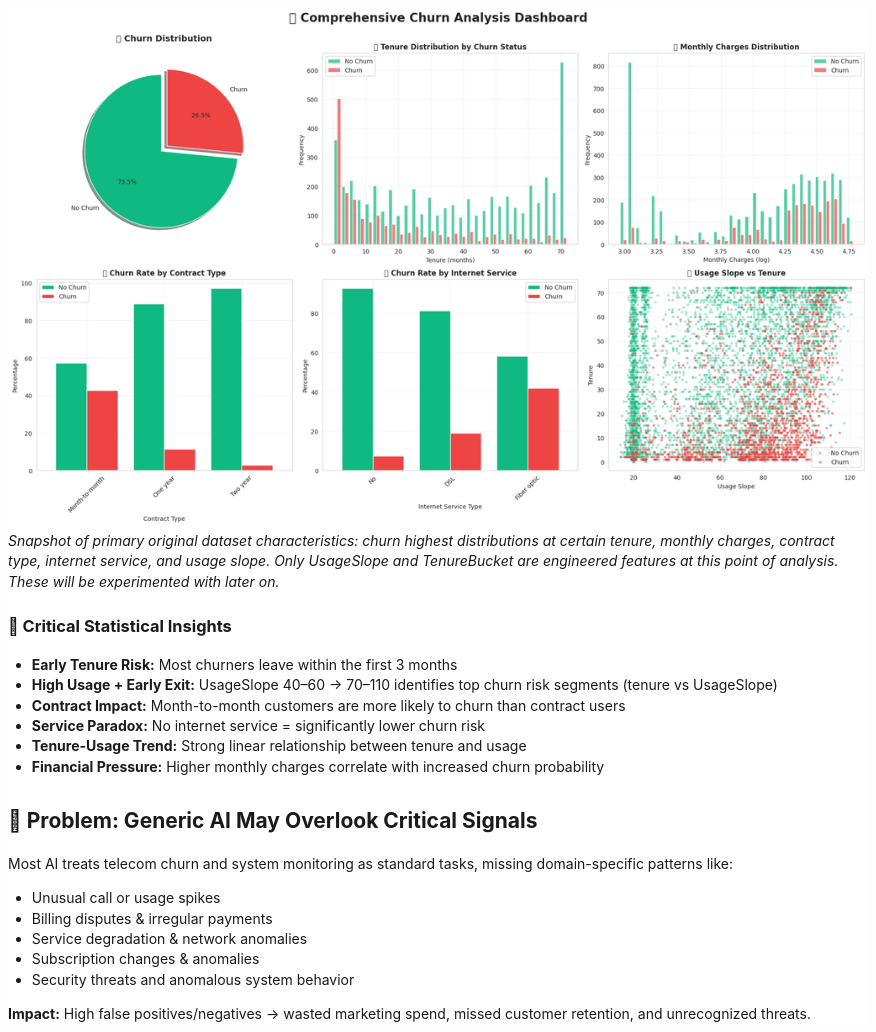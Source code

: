 ![Dataset Overview](assets/dataset_overview.png)
*Snapshot of primary original dataset characteristics: churn highest distributions at certain tenure, monthly charges, contract type, internet service, and usage slope. Only UsageSlope and TenureBucket are engineered features at this point of analysis.  These will be experimented with later on.*

### 🔬 Critical Statistical Insights
- **Early Tenure Risk:** Most churners leave within the first 3 months  
- **High Usage + Early Exit:** UsageSlope 40–60 → 70–110 identifies top churn risk segments (tenure vs UsageSlope)  
- **Contract Impact:** Month-to-month customers are more likely to churn than contract users  
- **Service Paradox:** No internet service = significantly lower churn risk  
- **Tenure-Usage Trend:** Strong linear relationship between tenure and usage  
- **Financial Pressure:** Higher monthly charges correlate with increased churn probability

## 🚨 Problem: Generic AI May Overlook Critical Signals
Most AI treats telecom churn and system monitoring as standard tasks, missing domain-specific patterns like:

- Unusual call or usage spikes
- Billing disputes & irregular payments
- Service degradation & network anomalies
- Subscription changes & anomalies
- Security threats and anomalous system behavior

**Impact:** High false positives/negatives → wasted marketing spend, missed customer retention, and unrecognized threats.
